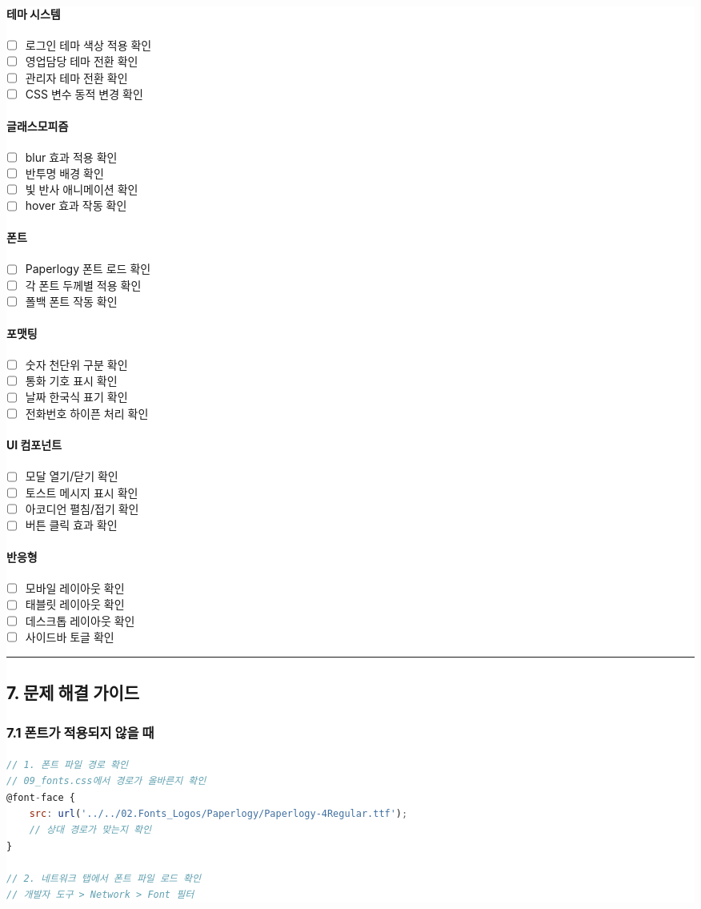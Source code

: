 #### 테마 시스템
- [ ] 로그인 테마 색상 적용 확인
- [ ] 영업담당 테마 전환 확인
- [ ] 관리자 테마 전환 확인
- [ ] CSS 변수 동적 변경 확인

#### 글래스모피즘
- [ ] blur 효과 적용 확인
- [ ] 반투명 배경 확인
- [ ] 빛 반사 애니메이션 확인
- [ ] hover 효과 작동 확인

#### 폰트
- [ ] Paperlogy 폰트 로드 확인
- [ ] 각 폰트 두께별 적용 확인
- [ ] 폴백 폰트 작동 확인

#### 포맷팅
- [ ] 숫자 천단위 구분 확인
- [ ] 통화 기호 표시 확인
- [ ] 날짜 한국식 표기 확인
- [ ] 전화번호 하이픈 처리 확인

#### UI 컴포넌트
- [ ] 모달 열기/닫기 확인
- [ ] 토스트 메시지 표시 확인
- [ ] 아코디언 펼침/접기 확인
- [ ] 버튼 클릭 효과 확인

#### 반응형
- [ ] 모바일 레이아웃 확인
- [ ] 태블릿 레이아웃 확인
- [ ] 데스크톱 레이아웃 확인
- [ ] 사이드바 토글 확인

---

## 7. 문제 해결 가이드

### 7.1 폰트가 적용되지 않을 때
```javascript
// 1. 폰트 파일 경로 확인
// 09_fonts.css에서 경로가 올바른지 확인
@font-face {
    src: url('../../02.Fonts_Logos/Paperlogy/Paperlogy-4Regular.ttf');
    // 상대 경로가 맞는지 확인
}

// 2. 네트워크 탭에서 폰트 파일 로드 확인
// 개발자 도구 > Network > Font 필터
```
